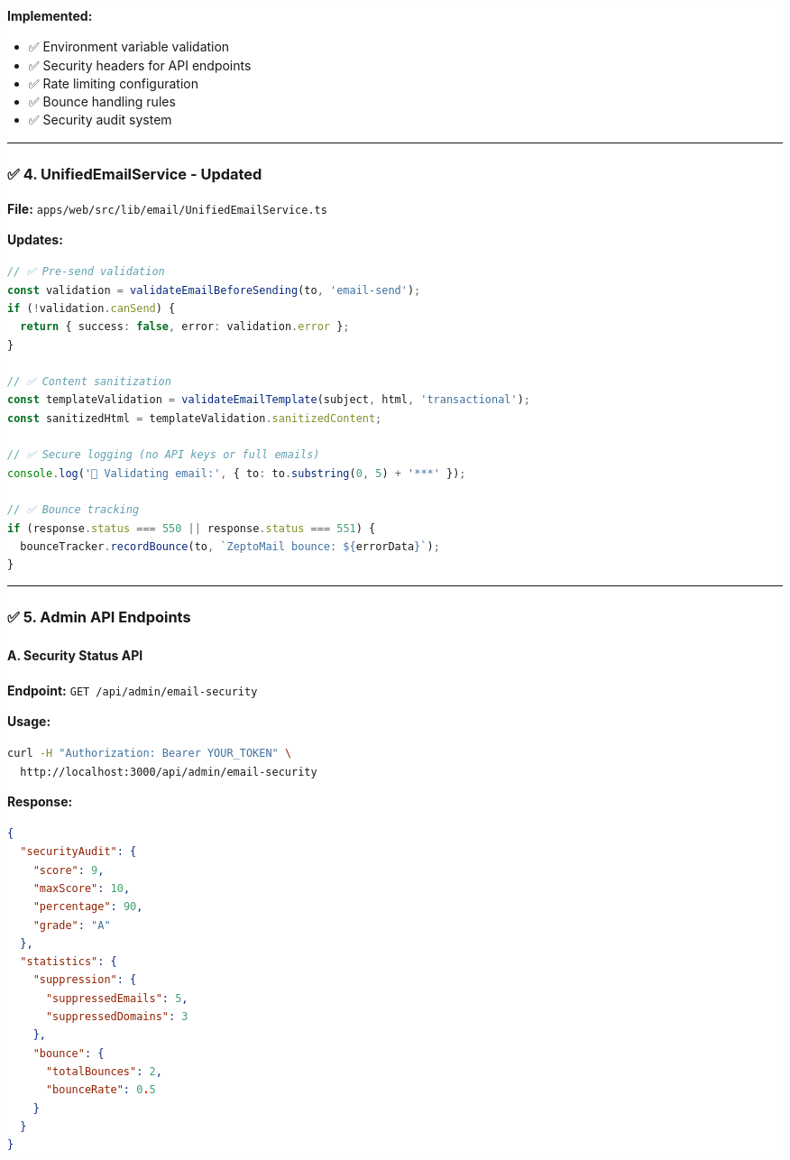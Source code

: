**Implemented:**
- ✅ Environment variable validation
- ✅ Security headers for API endpoints
- ✅ Rate limiting configuration
- ✅ Bounce handling rules
- ✅ Security audit system

---

### ✅ 4. UnifiedEmailService - Updated
**File:** `apps/web/src/lib/email/UnifiedEmailService.ts`

**Updates:**
```typescript
// ✅ Pre-send validation
const validation = validateEmailBeforeSending(to, 'email-send');
if (!validation.canSend) {
  return { success: false, error: validation.error };
}

// ✅ Content sanitization
const templateValidation = validateEmailTemplate(subject, html, 'transactional');
const sanitizedHtml = templateValidation.sanitizedContent;

// ✅ Secure logging (no API keys or full emails)
console.log('📧 Validating email:', { to: to.substring(0, 5) + '***' });

// ✅ Bounce tracking
if (response.status === 550 || response.status === 551) {
  bounceTracker.recordBounce(to, `ZeptoMail bounce: ${errorData}`);
}
```

---

### ✅ 5. Admin API Endpoints

#### A. Security Status API
**Endpoint:** `GET /api/admin/email-security`

**Usage:**
```bash
curl -H "Authorization: Bearer YOUR_TOKEN" \
  http://localhost:3000/api/admin/email-security
```

**Response:**
```json
{
  "securityAudit": {
    "score": 9,
    "maxScore": 10,
    "percentage": 90,
    "grade": "A"
  },
  "statistics": {
    "suppression": {
      "suppressedEmails": 5,
      "suppressedDomains": 3
    },
    "bounce": {
      "totalBounces": 2,
      "bounceRate": 0.5
    }
  }
}
```